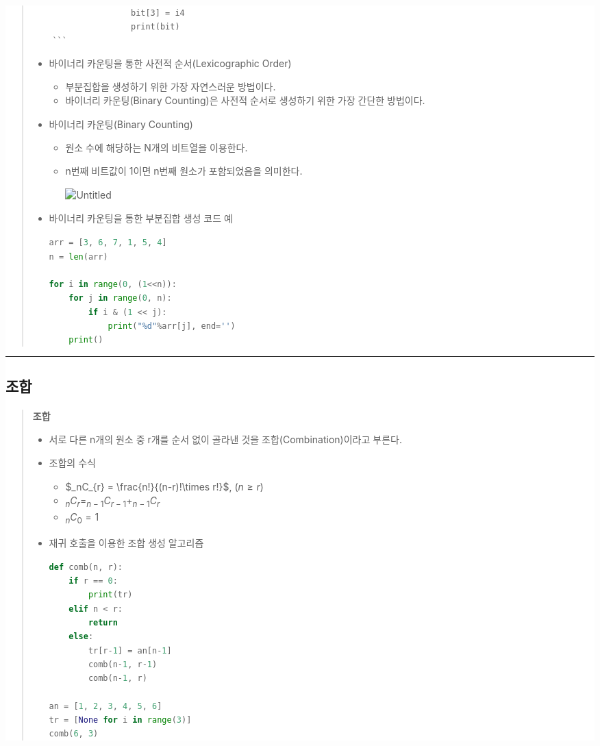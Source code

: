 >                         bit[3] = i4
>                         print(bit)
>         ```
>         
> 
> - 바이너리 카운팅을 통한 사전적 순서(Lexicographic Order)
>     - 부분집합을 생성하기 위한 가장 자연스러운 방법이다.
>     - 바이너리 카운팅(Binary Counting)은 사전적 순서로 생성하기 위한 가장 간단한 방법이다.
>     
> - 바이너리 카운팅(Binary Counting)
>     - 원소 수에 해당하는 N개의 비트열을 이용한다.
>     - n번째 비트값이 1이면 n번째 원소가 포함되었음을 의미한다.
>         
>         ![Untitled](%E1%84%8B%E1%85%AA%E1%86%AB%E1%84%8C%E1%85%A5%E1%86%AB%20%E1%84%80%E1%85%A5%E1%86%B7%E1%84%89%E1%85%A2%E1%86%A8%20&%20%E1%84%80%E1%85%B3%E1%84%85%E1%85%B5%E1%84%83%E1%85%B5%20136a59f7e8de4495a777c524cbf23531/Untitled%209.png)
>         
> 
> - 바이너리 카운팅을 통한 부분집합 생성 코드 예
>     
>     ```python
>     arr = [3, 6, 7, 1, 5, 4]
>     n = len(arr)
>     
>     for i in range(0, (1<<n)):
>         for j in range(0, n):
>             if i & (1 << j):
>                 print("%d"%arr[j], end='')
>         print()
>     ```
>     

---

## 조합

> **조합**
> 
> - 서로 다른 n개의 원소 중 r개를 순서 없이 골라낸 것을 조합(Combination)이라고 부른다.
> - 조합의 수식
>     - $_nC_{r} = \frac{n!}{(n-r)!\times r!}$, $(n\geq r)$
>     - $_nC_{r} = _{n-1}C_{r-1} + _{n-1}C_{r}$
>     - $_nC_{0} = 1$
> 
> - 재귀 호출을 이용한 조합 생성 알고리즘
>     
>     ```python
>     def comb(n, r):
>         if r == 0:
>             print(tr)
>         elif n < r:
>             return
>         else:
>             tr[r-1] = an[n-1]
>             comb(n-1, r-1)
>             comb(n-1, r)
>     
>     an = [1, 2, 3, 4, 5, 6]
>     tr = [None for i in range(3)]
>     comb(6, 3)
>     ```
>     